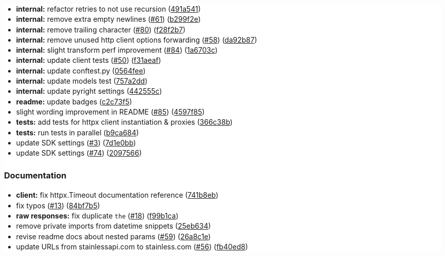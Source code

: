 * **internal:** refactor retries to not use recursion ([491a541](https://github.com/hyperspell/python-sdk/commit/491a541b6285df23e3de492fb3e1cf24f2b4db37))
* **internal:** remove extra empty newlines ([#61](https://github.com/hyperspell/python-sdk/issues/61)) ([b299f2e](https://github.com/hyperspell/python-sdk/commit/b299f2e25d537d7baf139579d11826e8fdbf655d))
* **internal:** remove trailing character ([#80](https://github.com/hyperspell/python-sdk/issues/80)) ([f28f2b7](https://github.com/hyperspell/python-sdk/commit/f28f2b705e253c8cb73b67eab20ed9e5c52a8f5d))
* **internal:** remove unused http client options forwarding ([#58](https://github.com/hyperspell/python-sdk/issues/58)) ([da92b87](https://github.com/hyperspell/python-sdk/commit/da92b87db946431698648460c2fa71ffaffe3437))
* **internal:** slight transform perf improvement ([#84](https://github.com/hyperspell/python-sdk/issues/84)) ([1a6703c](https://github.com/hyperspell/python-sdk/commit/1a6703c8d4f3fe6dd8fc2111c2e3cfd0ade27377))
* **internal:** update client tests ([#50](https://github.com/hyperspell/python-sdk/issues/50)) ([f31aeaf](https://github.com/hyperspell/python-sdk/commit/f31aeaf9eaecb541fbc092b5997518efbc8a34e9))
* **internal:** update conftest.py ([0564fee](https://github.com/hyperspell/python-sdk/commit/0564fee480c8d731cf678a706bdbb2c8089436ef))
* **internal:** update models test ([757a2dd](https://github.com/hyperspell/python-sdk/commit/757a2dd42bbadf9a94d28156dcffc3a4b6ad669b))
* **internal:** update pyright settings ([442555c](https://github.com/hyperspell/python-sdk/commit/442555c5f3430e17a42dd3363359810172858e1c))
* **readme:** update badges ([c2c73f5](https://github.com/hyperspell/python-sdk/commit/c2c73f56601e3bfde70479cf74cc4f6c2ac2818b))
* slight wording improvement in README ([#85](https://github.com/hyperspell/python-sdk/issues/85)) ([4597f85](https://github.com/hyperspell/python-sdk/commit/4597f85a79b9c4f8b3f1f05744c163aa0c837b73))
* **tests:** add tests for httpx client instantiation & proxies ([366c38b](https://github.com/hyperspell/python-sdk/commit/366c38b0ef2e11c95a301fca736a52d11a9992dd))
* **tests:** run tests in parallel ([b9ca684](https://github.com/hyperspell/python-sdk/commit/b9ca68436f382e30316174bfb0007612246e1bf7))
* update SDK settings ([#3](https://github.com/hyperspell/python-sdk/issues/3)) ([7d1e0bb](https://github.com/hyperspell/python-sdk/commit/7d1e0bb9ed0d49e2831255d3be1aa3a56503d77a))
* update SDK settings ([#74](https://github.com/hyperspell/python-sdk/issues/74)) ([2097566](https://github.com/hyperspell/python-sdk/commit/2097566f6ebaa15a5ab11191d3131f79aa2ae0fb))


### Documentation

* **client:** fix httpx.Timeout documentation reference ([741b8eb](https://github.com/hyperspell/python-sdk/commit/741b8eb3a70340950e3e53dc471e5e903b4ffff8))
* fix typos ([#13](https://github.com/hyperspell/python-sdk/issues/13)) ([84bf7b5](https://github.com/hyperspell/python-sdk/commit/84bf7b55e593e35b5b68ebac64909f21d3431938))
* **raw responses:** fix duplicate `the` ([#18](https://github.com/hyperspell/python-sdk/issues/18)) ([f99b1ca](https://github.com/hyperspell/python-sdk/commit/f99b1cadaa53c54cb27082d401fe376e0ce2f618))
* remove private imports from datetime snippets ([25eb634](https://github.com/hyperspell/python-sdk/commit/25eb634de104e2acb93104bcfdea1caf7344f627))
* revise readme docs about nested params ([#59](https://github.com/hyperspell/python-sdk/issues/59)) ([26a8c1e](https://github.com/hyperspell/python-sdk/commit/26a8c1e11b1d4286dbc627db63c064dc05e901f3))
* update URLs from stainlessapi.com to stainless.com ([#56](https://github.com/hyperspell/python-sdk/issues/56)) ([fb40ed8](https://github.com/hyperspell/python-sdk/commit/fb40ed87bdd21583e133307eb6c158d55e49b432))
